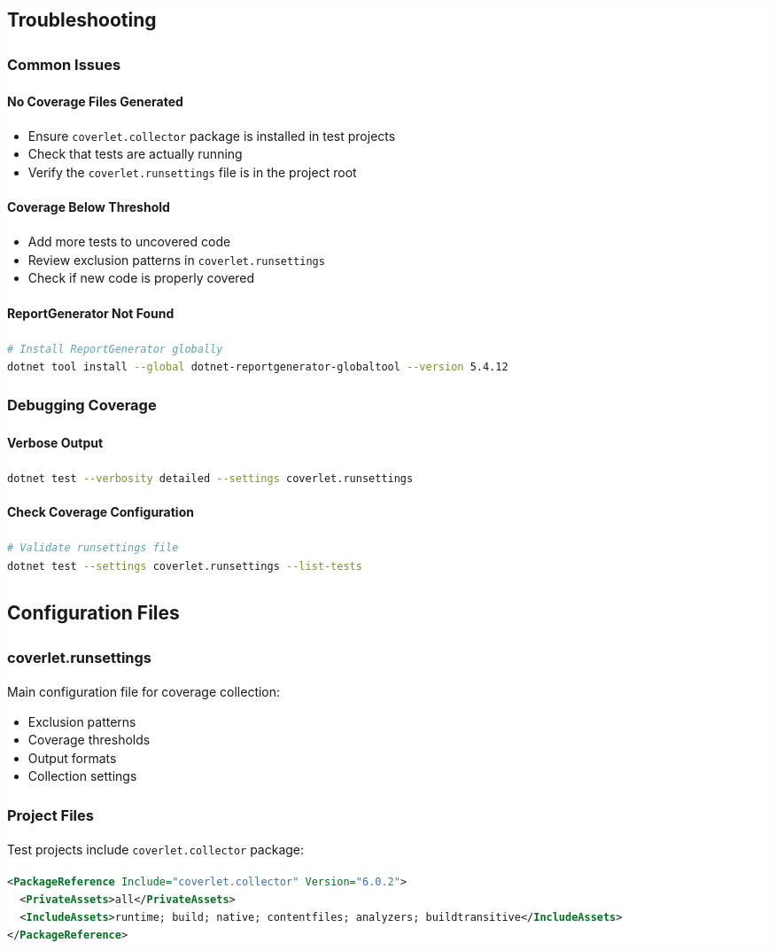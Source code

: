 ## Troubleshooting

### Common Issues

#### No Coverage Files Generated
- Ensure `coverlet.collector` package is installed in test projects
- Check that tests are actually running
- Verify the `coverlet.runsettings` file is in the project root

#### Coverage Below Threshold
- Add more tests to uncovered code
- Review exclusion patterns in `coverlet.runsettings`
- Check if new code is properly covered

#### ReportGenerator Not Found
```bash
# Install ReportGenerator globally
dotnet tool install --global dotnet-reportgenerator-globaltool --version 5.4.12
```

### Debugging Coverage

#### Verbose Output
```bash
dotnet test --verbosity detailed --settings coverlet.runsettings
```

#### Check Coverage Configuration
```bash
# Validate runsettings file
dotnet test --settings coverlet.runsettings --list-tests
```

## Configuration Files

### coverlet.runsettings
Main configuration file for coverage collection:
- Exclusion patterns
- Coverage thresholds
- Output formats
- Collection settings

### Project Files
Test projects include `coverlet.collector` package:
```xml
<PackageReference Include="coverlet.collector" Version="6.0.2">
  <PrivateAssets>all</PrivateAssets>
  <IncludeAssets>runtime; build; native; contentfiles; analyzers; buildtransitive</IncludeAssets>
</PackageReference>
```
